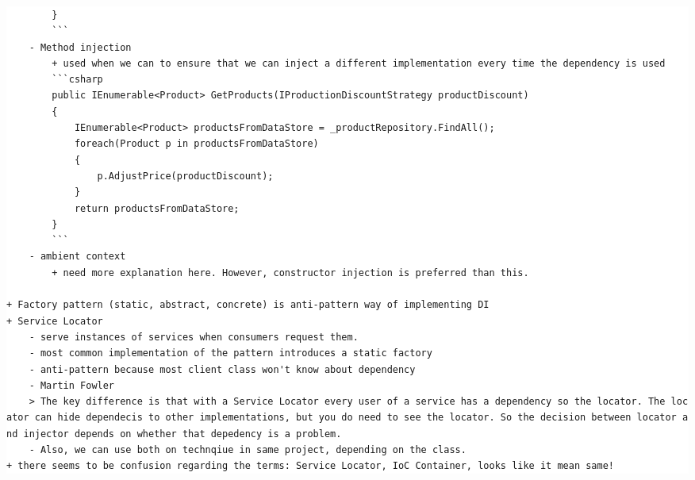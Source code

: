             }
            ```
        - Method injection
            + used when we can to ensure that we can inject a different implementation every time the dependency is used
            ```csharp
            public IEnumerable<Product> GetProducts(IProductionDiscountStrategy productDiscount)
            {
                IEnumerable<Product> productsFromDataStore = _productRepository.FindAll();
                foreach(Product p in productsFromDataStore)
                {
                    p.AdjustPrice(productDiscount);
                }
                return productsFromDataStore;
            }
            ```
        - ambient context
            + need more explanation here. However, constructor injection is preferred than this.
        
    + Factory pattern (static, abstract, concrete) is anti-pattern way of implementing DI
    + Service Locator
        - serve instances of services when consumers request them.
        - most common implementation of the pattern introduces a static factory
        - anti-pattern because most client class won't know about dependency
        - Martin Fowler
        > The key difference is that with a Service Locator every user of a service has a dependency so the locator. The locator can hide dependecis to other implementations, but you do need to see the locator. So the decision between locator and injector depends on whether that depedency is a problem.
        - Also, we can use both on technqiue in same project, depending on the class.
    + there seems to be confusion regarding the terms: Service Locator, IoC Container, looks like it mean same!







